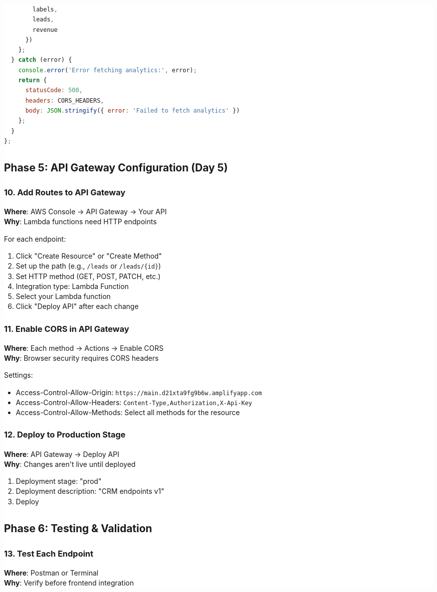 ```javascript
        labels,
        leads,
        revenue
      })
    };
  } catch (error) {
    console.error('Error fetching analytics:', error);
    return {
      statusCode: 500,
      headers: CORS_HEADERS,
      body: JSON.stringify({ error: 'Failed to fetch analytics' })
    };
  }
};
```

## Phase 5: API Gateway Configuration (Day 5)

### 10. Add Routes to API Gateway
**Where**: AWS Console → API Gateway → Your API  
**Why**: Lambda functions need HTTP endpoints

For each endpoint:
1. Click "Create Resource" or "Create Method"
2. Set up the path (e.g., `/leads` or `/leads/{id}`)
3. Set HTTP method (GET, POST, PATCH, etc.)
4. Integration type: Lambda Function
5. Select your Lambda function
6. Click "Deploy API" after each change

### 11. Enable CORS in API Gateway
**Where**: Each method → Actions → Enable CORS  
**Why**: Browser security requires CORS headers

Settings:
- Access-Control-Allow-Origin: `https://main.d21xta9fg9b6w.amplifyapp.com`
- Access-Control-Allow-Headers: `Content-Type,Authorization,X-Api-Key`
- Access-Control-Allow-Methods: Select all methods for the resource

### 12. Deploy to Production Stage
**Where**: API Gateway → Deploy API  
**Why**: Changes aren't live until deployed

1. Deployment stage: "prod"
2. Deployment description: "CRM endpoints v1"
3. Deploy

## Phase 6: Testing & Validation

### 13. Test Each Endpoint
**Where**: Postman or Terminal  
**Why**: Verify before frontend integration
